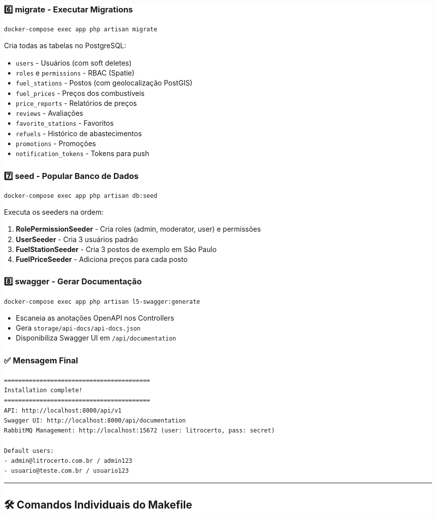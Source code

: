 ### 6️⃣ **migrate** - Executar Migrations
```bash
docker-compose exec app php artisan migrate
```
Cria todas as tabelas no PostgreSQL:
- `users` - Usuários (com soft deletes)
- `roles` e `permissions` - RBAC (Spatie)
- `fuel_stations` - Postos (com geolocalização PostGIS)
- `fuel_prices` - Preços dos combustíveis
- `price_reports` - Relatórios de preços
- `reviews` - Avaliações
- `favorite_stations` - Favoritos
- `refuels` - Histórico de abastecimentos
- `promotions` - Promoções
- `notification_tokens` - Tokens para push

### 7️⃣ **seed** - Popular Banco de Dados
```bash
docker-compose exec app php artisan db:seed
```
Executa os seeders na ordem:
1. **RolePermissionSeeder** - Cria roles (admin, moderator, user) e permissões
2. **UserSeeder** - Cria 3 usuários padrão
3. **FuelStationSeeder** - Cria 3 postos de exemplo em São Paulo
4. **FuelPriceSeeder** - Adiciona preços para cada posto

### 8️⃣ **swagger** - Gerar Documentação
```bash
docker-compose exec app php artisan l5-swagger:generate
```
- Escaneia as anotações OpenAPI nos Controllers
- Gera `storage/api-docs/api-docs.json`
- Disponibiliza Swagger UI em `/api/documentation`

### ✅ Mensagem Final
```
=========================================
Installation complete!
=========================================
API: http://localhost:8000/api/v1
Swagger UI: http://localhost:8000/api/documentation
RabbitMQ Management: http://localhost:15672 (user: litrocerto, pass: secret)

Default users:
- admin@litrocerto.com.br / admin123
- usuario@teste.com.br / usuario123
```

---

## 🛠️ Comandos Individuais do Makefile
